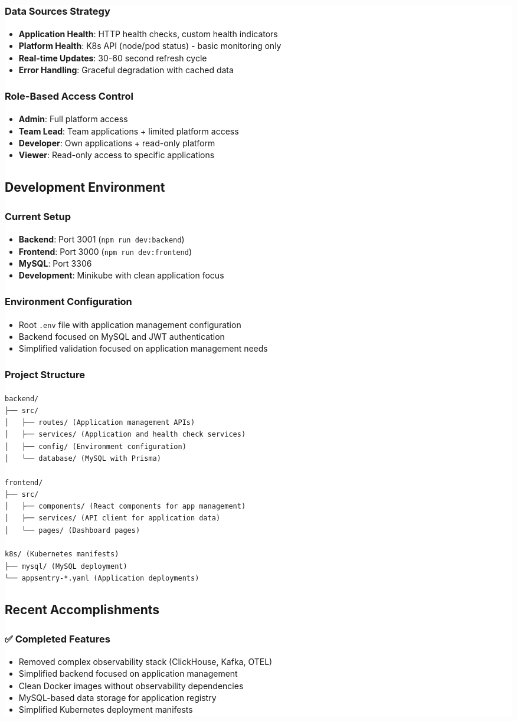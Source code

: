 ### Data Sources Strategy
- **Application Health**: HTTP health checks, custom health indicators
- **Platform Health**: K8s API (node/pod status) - basic monitoring only
- **Real-time Updates**: 30-60 second refresh cycle
- **Error Handling**: Graceful degradation with cached data

### Role-Based Access Control
- **Admin**: Full platform access
- **Team Lead**: Team applications + limited platform access
- **Developer**: Own applications + read-only platform
- **Viewer**: Read-only access to specific applications

## Development Environment

### Current Setup
- **Backend**: Port 3001 (`npm run dev:backend`)
- **Frontend**: Port 3000 (`npm run dev:frontend`)
- **MySQL**: Port 3306
- **Development**: Minikube with clean application focus

### Environment Configuration
- Root `.env` file with application management configuration
- Backend focused on MySQL and JWT authentication
- Simplified validation focused on application management needs

### Project Structure
```
backend/
├── src/
│   ├── routes/ (Application management APIs)
│   ├── services/ (Application and health check services)
│   ├── config/ (Environment configuration)
│   └── database/ (MySQL with Prisma)

frontend/
├── src/
│   ├── components/ (React components for app management)
│   ├── services/ (API client for application data)
│   └── pages/ (Dashboard pages)

k8s/ (Kubernetes manifests)
├── mysql/ (MySQL deployment)
└── appsentry-*.yaml (Application deployments)
```

## Recent Accomplishments

### ✅ Completed Features
- Removed complex observability stack (ClickHouse, Kafka, OTEL)
- Simplified backend focused on application management
- Clean Docker images without observability dependencies
- MySQL-based data storage for application registry
- Simplified Kubernetes deployment manifests
